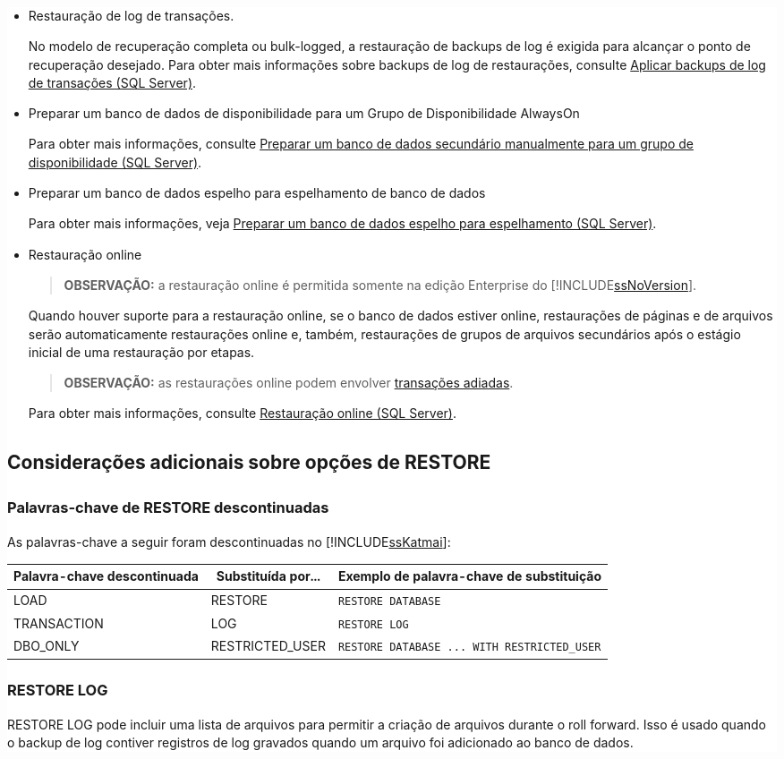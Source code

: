 -   Restauração de log de transações.  
  
     No modelo de recuperação completa ou bulk-logged, a restauração de backups de log é exigida para alcançar o ponto de recuperação desejado. Para obter mais informações sobre backups de log de restaurações, consulte [Aplicar backups de log de transações &#40;SQL Server&#41;](../../relational-databases/backup-restore/apply-transaction-log-backups-sql-server.md).  
  
-   Preparar um banco de dados de disponibilidade para um Grupo de Disponibilidade AlwaysOn  
  
     Para obter mais informações, consulte [Preparar um banco de dados secundário manualmente para um grupo de disponibilidade &#40;SQL Server&#41;](../../database-engine/availability-groups/windows/manually-prepare-a-secondary-database-for-an-availability-group-sql-server.md).  
  
-   Preparar um banco de dados espelho para espelhamento de banco de dados  
  
     Para obter mais informações, veja [Preparar um banco de dados espelho para espelhamento &#40;SQL Server&#41;](../../database-engine/database-mirroring/prepare-a-mirror-database-for-mirroring-sql-server.md).  
  
-   Restauração online  
  
    > **OBSERVAÇÃO:** a restauração online é permitida somente na edição Enterprise do [!INCLUDE[ssNoVersion](../../includes/ssnoversion-md.md)].  
  
     Quando houver suporte para a restauração online, se o banco de dados estiver online, restaurações de páginas e de arquivos serão automaticamente restaurações online e, também, restaurações de grupos de arquivos secundários após o estágio inicial de uma restauração por etapas.  
  
    > **OBSERVAÇÃO:** as restaurações online podem envolver [transações adiadas](../../relational-databases/backup-restore/deferred-transactions-sql-server.md).  
  
     Para obter mais informações, consulte [Restauração online &#40;SQL Server&#41;](../../relational-databases/backup-restore/online-restore-sql-server.md).  
  
## <a name="additional-considerations-about-restore-options"></a>Considerações adicionais sobre opções de RESTORE  
  
### <a name="discontinued-restore-keywords"></a>Palavras-chave de RESTORE descontinuadas  
 As palavras-chave a seguir foram descontinuadas no [!INCLUDE[ssKatmai](../../includes/sskatmai-md.md)]:  
  
|Palavra-chave descontinuada|Substituída por...|Exemplo de palavra-chave de substituição|  
|--------------------------|------------------|------------------------------------|  
|LOAD|RESTORE|`RESTORE DATABASE`|  
|TRANSACTION|LOG|`RESTORE LOG`|  
|DBO_ONLY|RESTRICTED_USER|`RESTORE DATABASE ... WITH RESTRICTED_USER`|  
  
### <a name="restore-log"></a>RESTORE LOG  
 RESTORE LOG pode incluir uma lista de arquivos para permitir a criação de arquivos durante o roll forward. Isso é usado quando o backup de log contiver registros de log gravados quando um arquivo foi adicionado ao banco de dados.  
  